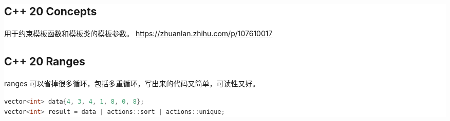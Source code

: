 

## C++ 20 Concepts

用于约束模板函数和模板类的模板参数。
https://zhuanlan.zhihu.com/p/107610017



## C++ 20 Ranges

ranges 可以省掉很多循环，包括多重循环，写出来的代码又简单，可读性又好。

```cpp
vector<int> data{4, 3, 4, 1, 8, 0, 8}; 
vector<int> result = data | actions::sort | actions::unique;
```





